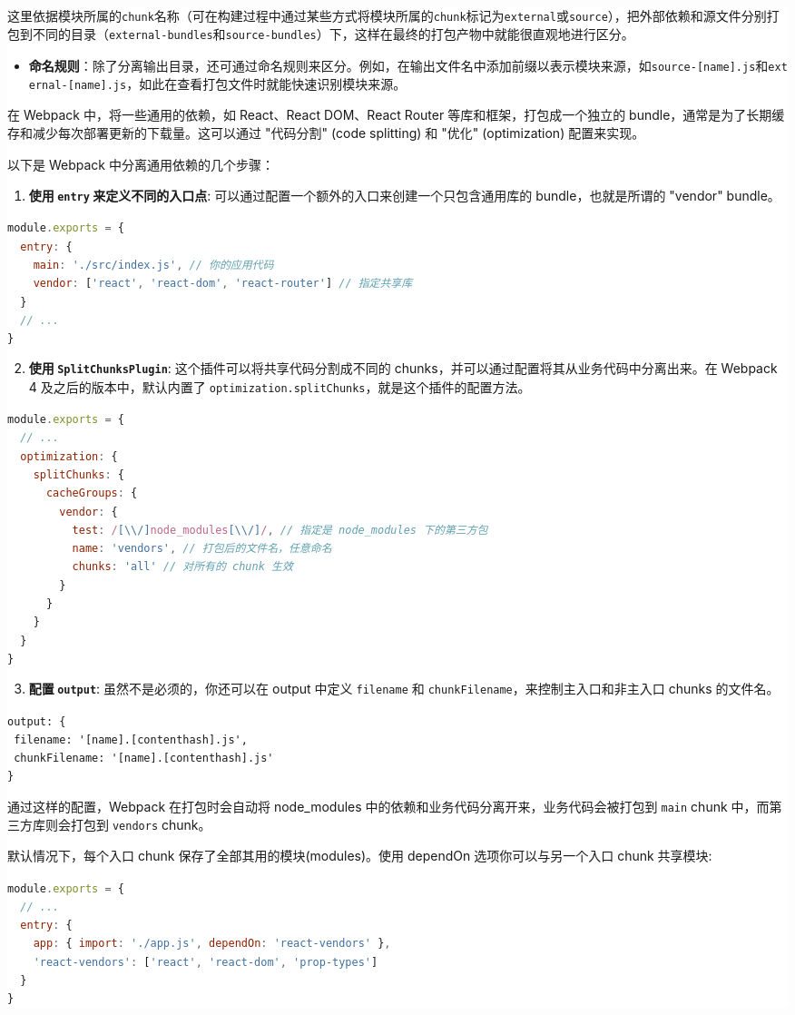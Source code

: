  这里依据模块所属的`chunk`名称（可在构建过程中通过某些方式将模块所属的`chunk`标记为`external`或`source`），把外部依赖和源文件分别打包到不同的目录（`external-bundles`和`source-bundles`）下，这样在最终的打包产物中就能很直观地进行区分。

* **命名规则**：除了分离输出目录，还可通过命名规则来区分。例如，在输出文件名中添加前缀以表示模块来源，如`source-[name].js`和`external-[name].js`，如此在查看打包文件时就能快速识别模块来源。

在 Webpack 中，将一些通用的依赖，如 React、React DOM、React Router 等库和框架，打包成一个独立的 bundle，通常是为了长期缓存和减少每次部署更新的下载量。这可以通过 "代码分割" (code splitting) 和 "优化" (optimization) 配置来实现。

以下是 Webpack 中分离通用依赖的几个步骤：

1. **使用 `entry` 来定义不同的入口点**: 可以通过配置一个额外的入口来创建一个只包含通用库的 bundle，也就是所谓的 "vendor" bundle。

```javascript
module.exports = {
  entry: {
    main: './src/index.js', // 你的应用代码
    vendor: ['react', 'react-dom', 'react-router'] // 指定共享库
  }
  // ...
}
```

2. **使用 `SplitChunksPlugin`**: 这个插件可以将共享代码分割成不同的 chunks，并可以通过配置将其从业务代码中分离出来。在 Webpack 4 及之后的版本中，默认内置了 `optimization.splitChunks`，就是这个插件的配置方法。

```javascript
module.exports = {
  // ...
  optimization: {
    splitChunks: {
      cacheGroups: {
        vendor: {
          test: /[\\/]node_modules[\\/]/, // 指定是 node_modules 下的第三方包
          name: 'vendors', // 打包后的文件名，任意命名
          chunks: 'all' // 对所有的 chunk 生效
        }
      }
    }
  }
}
```

3. **配置 `output`**: 虽然不是必须的，你还可以在 output 中定义 `filename` 和 `chunkFilename`，来控制主入口和非主入口 chunks 的文件名。

```
output: {
 filename: '[name].[contenthash].js',
 chunkFilename: '[name].[contenthash].js'
}
```

通过这样的配置，Webpack 在打包时会自动将 node_modules 中的依赖和业务代码分离开来，业务代码会被打包到 `main` chunk 中，而第三方库则会打包到 `vendors` chunk。

默认情况下，每个入口 chunk 保存了全部其用的模块(modules)。使用 dependOn 选项你可以与另一个入口 chunk 共享模块:

```js
module.exports = {
  // ...
  entry: {
    app: { import: './app.js', dependOn: 'react-vendors' },
    'react-vendors': ['react', 'react-dom', 'prop-types']
  }
}
```
